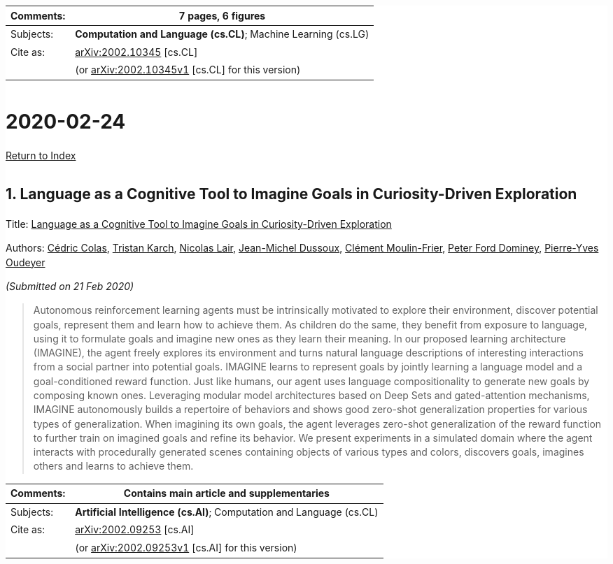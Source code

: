 | Comments: | 7 pages, 6 figures                                           |
| --------- | ------------------------------------------------------------ |
| Subjects: | **Computation and Language (cs.CL)**; Machine Learning (cs.LG) |
| Cite as:  | [arXiv:2002.10345](https://arxiv.org/abs/2002.10345) [cs.CL] |
|           | (or [arXiv:2002.10345v1](https://arxiv.org/abs/2002.10345v1) [cs.CL] for this version) |





# 2020-02-24

[Return to Index](#Index)



<h2 id="2020-02-24-1">1. Language as a Cognitive Tool to Imagine Goals in Curiosity-Driven Exploration</h2>

Title: [Language as a Cognitive Tool to Imagine Goals in Curiosity-Driven Exploration](https://arxiv.org/abs/2002.09253)

Authors: [Cédric Colas](https://arxiv.org/search/cs?searchtype=author&query=Colas%2C+C), [Tristan Karch](https://arxiv.org/search/cs?searchtype=author&query=Karch%2C+T), [Nicolas Lair](https://arxiv.org/search/cs?searchtype=author&query=Lair%2C+N), [Jean-Michel Dussoux](https://arxiv.org/search/cs?searchtype=author&query=Dussoux%2C+J), [Clément Moulin-Frier](https://arxiv.org/search/cs?searchtype=author&query=Moulin-Frier%2C+C), [Peter Ford Dominey](https://arxiv.org/search/cs?searchtype=author&query=Dominey%2C+P+F), [Pierre-Yves Oudeyer](https://arxiv.org/search/cs?searchtype=author&query=Oudeyer%2C+P)

*(Submitted on 21 Feb 2020)*

> Autonomous reinforcement learning agents must be intrinsically motivated to explore their environment, discover potential goals, represent them and learn how to achieve them. As children do the same, they benefit from exposure to language, using it to formulate goals and imagine new ones as they learn their meaning. In our proposed learning architecture (IMAGINE), the agent freely explores its environment and turns natural language descriptions of interesting interactions from a social partner into potential goals. IMAGINE learns to represent goals by jointly learning a language model and a goal-conditioned reward function. Just like humans, our agent uses language compositionality to generate new goals by composing known ones. Leveraging modular model architectures based on Deep Sets and gated-attention mechanisms, IMAGINE autonomously builds a repertoire of behaviors and shows good zero-shot generalization properties for various types of generalization. When imagining its own goals, the agent leverages zero-shot generalization of the reward function to further train on imagined goals and refine its behavior. We present experiments in a simulated domain where the agent interacts with procedurally generated scenes containing objects of various types and colors, discovers goals, imagines others and learns to achieve them.

| Comments: | Contains main article and supplementaries                    |
| --------- | ------------------------------------------------------------ |
| Subjects: | **Artificial Intelligence (cs.AI)**; Computation and Language (cs.CL) |
| Cite as:  | [arXiv:2002.09253](https://arxiv.org/abs/2002.09253) [cs.AI] |
|           | (or [arXiv:2002.09253v1](https://arxiv.org/abs/2002.09253v1) [cs.AI] for this version) |
